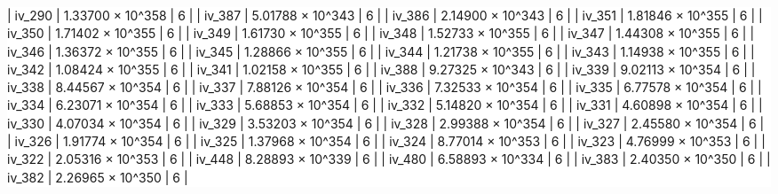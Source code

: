 | iv_290 | 1.33700 × 10^358 | 6 |
| iv_387 | 5.01788 × 10^343 | 6 |
| iv_386 | 2.14900 × 10^343 | 6 |
| iv_351 | 1.81846 × 10^355 | 6 |
| iv_350 | 1.71402 × 10^355 | 6 |
| iv_349 | 1.61730 × 10^355 | 6 |
| iv_348 | 1.52733 × 10^355 | 6 |
| iv_347 | 1.44308 × 10^355 | 6 |
| iv_346 | 1.36372 × 10^355 | 6 |
| iv_345 | 1.28866 × 10^355 | 6 |
| iv_344 | 1.21738 × 10^355 | 6 |
| iv_343 | 1.14938 × 10^355 | 6 |
| iv_342 | 1.08424 × 10^355 | 6 |
| iv_341 | 1.02158 × 10^355 | 6 |
| iv_388 | 9.27325 × 10^343 | 6 |
| iv_339 | 9.02113 × 10^354 | 6 |
| iv_338 | 8.44567 × 10^354 | 6 |
| iv_337 | 7.88126 × 10^354 | 6 |
| iv_336 | 7.32533 × 10^354 | 6 |
| iv_335 | 6.77578 × 10^354 | 6 |
| iv_334 | 6.23071 × 10^354 | 6 |
| iv_333 | 5.68853 × 10^354 | 6 |
| iv_332 | 5.14820 × 10^354 | 6 |
| iv_331 | 4.60898 × 10^354 | 6 |
| iv_330 | 4.07034 × 10^354 | 6 |
| iv_329 | 3.53203 × 10^354 | 6 |
| iv_328 | 2.99388 × 10^354 | 6 |
| iv_327 | 2.45580 × 10^354 | 6 |
| iv_326 | 1.91774 × 10^354 | 6 |
| iv_325 | 1.37968 × 10^354 | 6 |
| iv_324 | 8.77014 × 10^353 | 6 |
| iv_323 | 4.76999 × 10^353 | 6 |
| iv_322 | 2.05316 × 10^353 | 6 |
| iv_448 | 8.28893 × 10^339 | 6 |
| iv_480 | 6.58893 × 10^334 | 6 |
| iv_383 | 2.40350 × 10^350 | 6 |
| iv_382 | 2.26965 × 10^350 | 6 |